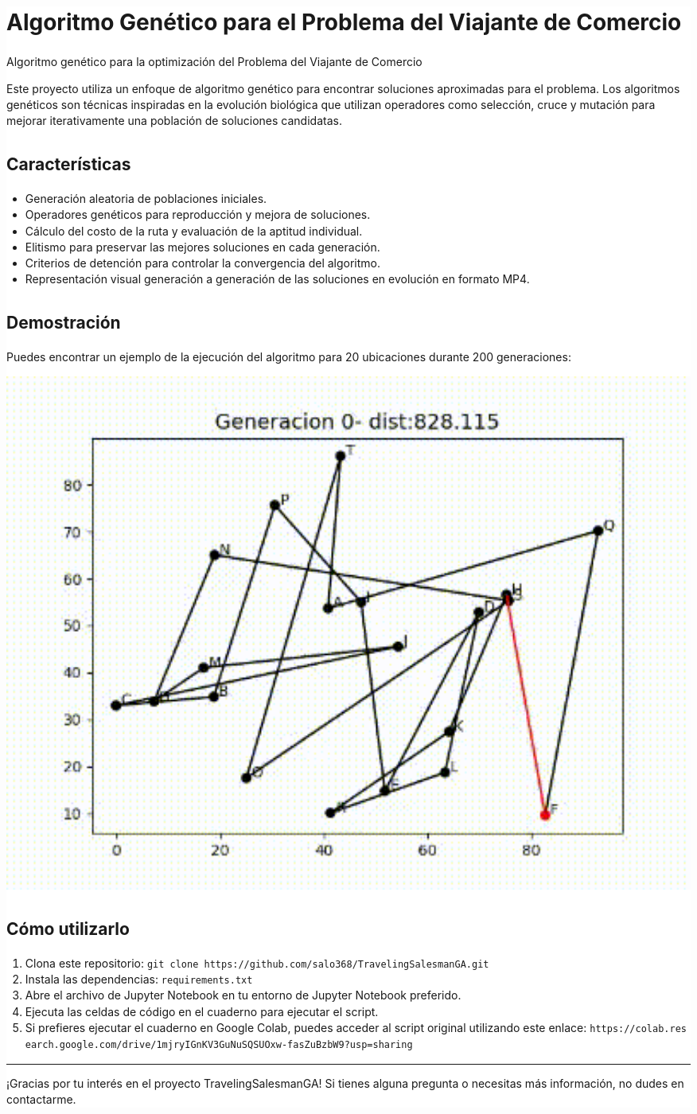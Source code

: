 # Algoritmo Genético para el Problema del Viajante de Comercio

Algoritmo genético para la optimización del Problema del Viajante de Comercio

Este proyecto utiliza un enfoque de algoritmo genético para encontrar soluciones aproximadas para el problema. Los algoritmos genéticos son técnicas inspiradas en la evolución biológica que utilizan operadores como selección, cruce y mutación para mejorar iterativamente una población de soluciones candidatas.

## Características

- Generación aleatoria de poblaciones iniciales.
- Operadores genéticos para reproducción y mejora de soluciones.
- Cálculo del costo de la ruta y evaluación de la aptitud individual.
- Elitismo para preservar las mejores soluciones en cada generación.
- Criterios de detención para controlar la convergencia del algoritmo.
- Representación visual generación a generación de las soluciones en evolución en formato MP4.

## Demostración

Puedes encontrar un ejemplo de la ejecución del algoritmo para 20 ubicaciones durante 200 generaciones:

<div align="center">
  <img src="resources/Example.gif" alt="Ejemplo" style="width: 100%;">
</div>

## Cómo utilizarlo

1. Clona este repositorio: `git clone https://github.com/salo368/TravelingSalesmanGA.git`
2. Instala las dependencias: `requirements.txt`
3. Abre el archivo de Jupyter Notebook en tu entorno de Jupyter Notebook preferido.
4. Ejecuta las celdas de código en el cuaderno para ejecutar el script.
5. Si prefieres ejecutar el cuaderno en Google Colab, puedes acceder al script original utilizando este enlace: `https://colab.research.google.com/drive/1mjryIGnKV3GuNuSQSUOxw-fasZuBzbW9?usp=sharing`

---

¡Gracias por tu interés en el proyecto TravelingSalesmanGA! Si tienes alguna pregunta o necesitas más información, no dudes en contactarme.
